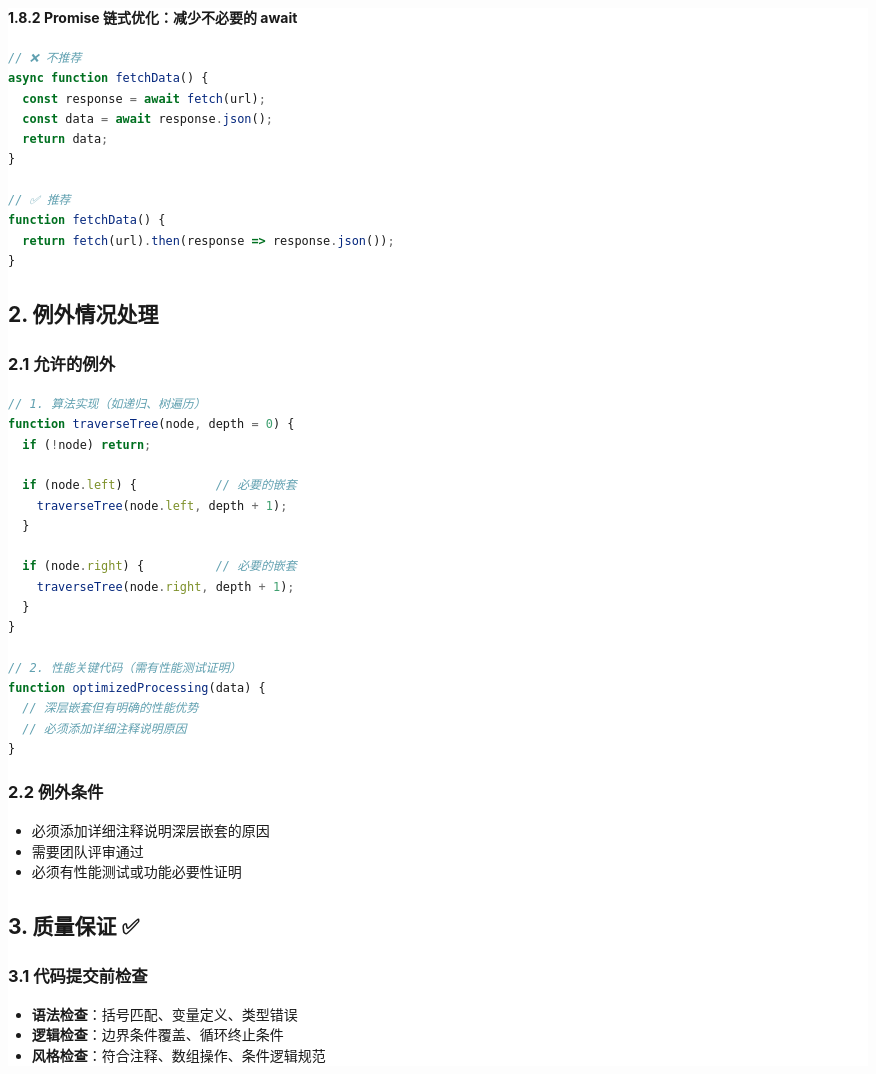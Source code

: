 #### 1.8.2 Promise 链式优化：减少不必要的 await
```javascript
// ❌ 不推荐
async function fetchData() {
  const response = await fetch(url);
  const data = await response.json();
  return data;
}

// ✅ 推荐
function fetchData() {
  return fetch(url).then(response => response.json());
}
```

## 2. 例外情况处理

### 2.1 允许的例外

```javascript
// 1. 算法实现（如递归、树遍历）
function traverseTree(node, depth = 0) {
  if (!node) return;
  
  if (node.left) {           // 必要的嵌套
    traverseTree(node.left, depth + 1);
  }
  
  if (node.right) {          // 必要的嵌套  
    traverseTree(node.right, depth + 1);
  }
}

// 2. 性能关键代码（需有性能测试证明）
function optimizedProcessing(data) {
  // 深层嵌套但有明确的性能优势
  // 必须添加详细注释说明原因
}
```

### 2.2 例外条件
- 必须添加详细注释说明深层嵌套的原因
- 需要团队评审通过
- 必须有性能测试或功能必要性证明

## 3. 质量保证 ✅

### 3.1 代码提交前检查
* **语法检查**：括号匹配、变量定义、类型错误
* **逻辑检查**：边界条件覆盖、循环终止条件
* **风格检查**：符合注释、数组操作、条件逻辑规范
